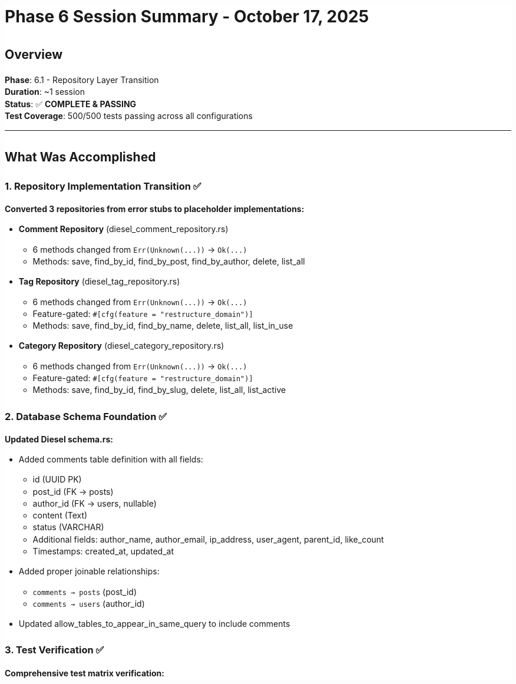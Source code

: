 # Phase 6 Session Summary - October 17, 2025

## Overview
**Phase**: 6.1 - Repository Layer Transition  
**Duration**: ~1 session  
**Status**: ✅ **COMPLETE & PASSING**  
**Test Coverage**: 500/500 tests passing across all configurations

---

## What Was Accomplished

### 1. Repository Implementation Transition ✅

**Converted 3 repositories from error stubs to placeholder implementations:**

- **Comment Repository** (diesel_comment_repository.rs)
  - 6 methods changed from `Err(Unknown(...))` → `Ok(...)`
  - Methods: save, find_by_id, find_by_post, find_by_author, delete, list_all
  
- **Tag Repository** (diesel_tag_repository.rs)
  - 6 methods changed from `Err(Unknown(...))` → `Ok(...)`
  - Feature-gated: `#[cfg(feature = "restructure_domain")]`
  - Methods: save, find_by_id, find_by_name, delete, list_all, list_in_use
  
- **Category Repository** (diesel_category_repository.rs)
  - 6 methods changed from `Err(Unknown(...))` → `Ok(...)`
  - Feature-gated: `#[cfg(feature = "restructure_domain")]`
  - Methods: save, find_by_id, find_by_slug, delete, list_all, list_active

### 2. Database Schema Foundation ✅

**Updated Diesel schema.rs:**

- Added comments table definition with all fields:
  - id (UUID PK)
  - post_id (FK → posts)
  - author_id (FK → users, nullable)
  - content (Text)
  - status (VARCHAR)
  - Additional fields: author_name, author_email, ip_address, user_agent, parent_id, like_count
  - Timestamps: created_at, updated_at

- Added proper joinable relationships:
  - `comments → posts` (post_id)
  - `comments → users` (author_id)

- Updated allow_tables_to_appear_in_same_query to include comments

### 3. Test Verification ✅

**Comprehensive test matrix verification:**
